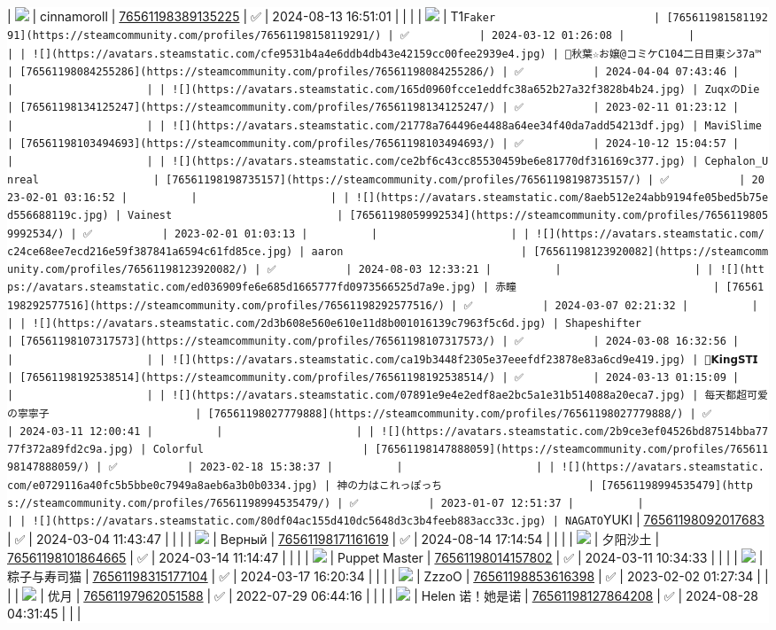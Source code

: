 | ![](https://avatars.steamstatic.com/46bfabfa57ffd624db55fa7571e673927b101700.jpg) | cinnamoroll                      | [76561198389135225](https://steamcommunity.com/profiles/76561198389135225/) | ✅           | 2024-08-13 16:51:01 |          |                     |
| ![](https://avatars.steamstatic.com/a1146cce0a7fa9e6e7bbbad9dd93dd04027ae3d1.jpg) | T1`Faker                         | [76561198158119291](https://steamcommunity.com/profiles/76561198158119291/) | ✅           | 2024-03-12 01:26:08 |          |                     |
| ![](https://avatars.steamstatic.com/cfe9531b4a4e6ddb4db43e42159cc00fee2939e4.jpg) | 🌸秋葉☆お嬢@コミケC104二日目東シ37a™          | [76561198084255286](https://steamcommunity.com/profiles/76561198084255286/) | ✅           | 2024-04-04 07:43:46 |          |                     |
| ![](https://avatars.steamstatic.com/165d0960fcce1eddfc38a652b27a32f3828b4b24.jpg) | ZuqxのDie                         | [76561198134125247](https://steamcommunity.com/profiles/76561198134125247/) | ✅           | 2023-02-11 01:23:12 |          |                     |
| ![](https://avatars.steamstatic.com/21778a764496e4488a64ee34f40da7add54213df.jpg) | MaviSlime                        | [76561198103494693](https://steamcommunity.com/profiles/76561198103494693/) | ✅           | 2024-10-12 15:04:57 |          |                     |
| ![](https://avatars.steamstatic.com/ce2bf6c43cc85530459be6e81770df316169c377.jpg) | Cephalon_Unreal                  | [76561198198735157](https://steamcommunity.com/profiles/76561198198735157/) | ✅           | 2023-02-01 03:16:52 |          |                     |
| ![](https://avatars.steamstatic.com/8aeb512e24abb9194fe05bed5b75ed556688119c.jpg) | Vainest                          | [76561198059992534](https://steamcommunity.com/profiles/76561198059992534/) | ✅           | 2023-02-01 01:03:13 |          |                     |
| ![](https://avatars.steamstatic.com/c24ce68ee7ecd216e59f387841a6594c61fd85ce.jpg) | aaron                            | [76561198123920082](https://steamcommunity.com/profiles/76561198123920082/) | ✅           | 2024-08-03 12:33:21 |          |                     |
| ![](https://avatars.steamstatic.com/ed036909fe6e685d1665777fd0973566525d7a9e.jpg) | 赤瞳                               | [76561198292577516](https://steamcommunity.com/profiles/76561198292577516/) | ✅           | 2024-03-07 02:21:32 |          |                     |
| ![](https://avatars.steamstatic.com/2d3b608e560e610e11d8b001016139c7963f5c6d.jpg) | Shapeshifter                     | [76561198107317573](https://steamcommunity.com/profiles/76561198107317573/) | ✅           | 2024-03-08 16:32:56 |          |                     |
| ![](https://avatars.steamstatic.com/ca19b3448f2305e37eeefdf23878e83a6cd9e419.jpg) | 👑𝗞𝗶𝗻𝗴𝗦𝗧𝗜                         | [76561198192538514](https://steamcommunity.com/profiles/76561198192538514/) | ✅           | 2024-03-13 01:15:09 |          |                     |
| ![](https://avatars.steamstatic.com/07891e9e4e2edf8ae2bc5a1e31b514088a20eca7.jpg) | 每天都超可爱の寧寧子                       | [76561198027779888](https://steamcommunity.com/profiles/76561198027779888/) | ✅           | 2024-03-11 12:00:41 |          |                     |
| ![](https://avatars.steamstatic.com/2b9ce3ef04526bd87514bba7777f372a89fd2c9a.jpg) | Colorful                         | [76561198147888059](https://steamcommunity.com/profiles/76561198147888059/) | ✅           | 2023-02-18 15:38:37 |          |                     |
| ![](https://avatars.steamstatic.com/e0729116a40fc5b5bbe0c7949a8aeb6a3b0b0334.jpg) | 神の力はこれっぽっち                       | [76561198994535479](https://steamcommunity.com/profiles/76561198994535479/) | ✅           | 2023-01-07 12:51:37 |          |                     |
| ![](https://avatars.steamstatic.com/80df04ac155d410dc5648d3c3b4feeb883acc33c.jpg) | NAGATO`YUKI                      | [76561198092017683](https://steamcommunity.com/profiles/76561198092017683/) | ✅           | 2024-03-04 11:43:47 |          |                     |
| ![](https://avatars.steamstatic.com/3595df41052df5276c493a081dbb333223ae4165.jpg) | Верный                           | [76561198171161619](https://steamcommunity.com/profiles/76561198171161619/) | ✅           | 2024-08-14 17:14:54 |          |                     |
| ![](https://avatars.steamstatic.com/a8d4d8ea6d784c16a24df9c89082dc4d4315211d.jpg) | 夕阳沙土                             | [76561198101864665](https://steamcommunity.com/profiles/76561198101864665/) | ✅           | 2024-03-14 11:14:47 |          |                     |
| ![](https://avatars.steamstatic.com/455abc47c255c7e574780b5e89405148ba402051.jpg) | Puppet Master                    | [76561198014157802](https://steamcommunity.com/profiles/76561198014157802/) | ✅           | 2024-03-11 10:34:33 |          |                     |
| ![](https://avatars.steamstatic.com/a8614327d13a54ec640e6ba3a1b9b42f0faf88af.jpg) | 粽子与寿司猫                           | [76561198315177104](https://steamcommunity.com/profiles/76561198315177104/) | ✅           | 2024-03-17 16:20:34 |          |                     |
| ![](https://avatars.steamstatic.com/e4fe186aced934ffccefa4eb304544fac61e189b.jpg) | ZzzoO                            | [76561198853616398](https://steamcommunity.com/profiles/76561198853616398/) | ✅           | 2023-02-02 01:27:34 |          |                     |
| ![](https://avatars.steamstatic.com/1fd7e75518c436cbce47badea45435f267b60823.jpg) | 优月                               | [76561197962051588](https://steamcommunity.com/profiles/76561197962051588/) | ✅           | 2022-07-29 06:44:16 |          |                     |
| ![](https://avatars.steamstatic.com/5a0ae610d91c0918f1d5d24436f9c9f51417e48a.jpg) | Helen 诺！她是诺                      | [76561198127864208](https://steamcommunity.com/profiles/76561198127864208/) | ✅           | 2024-08-28 04:31:45 |          |                     |